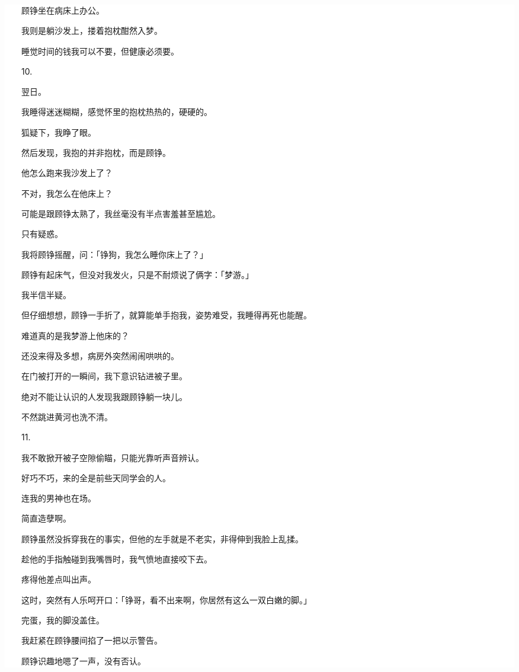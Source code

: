 &emsp;&emsp;顾铮坐在病床上办公。  
  
&emsp;&emsp;我则是躺沙发上，搂着抱枕酣然入梦。  
  
&emsp;&emsp;睡觉时间的钱我可以不要，但健康必须要。  
  
&emsp;&emsp;10.  
  
&emsp;&emsp;翌日。  
  
&emsp;&emsp;我睡得迷迷糊糊，感觉怀里的抱枕热热的，硬硬的。  
  
&emsp;&emsp;狐疑下，我睁了眼。  
  
&emsp;&emsp;然后发现，我抱的并非抱枕，而是顾铮。  
  
&emsp;&emsp;他怎么跑来我沙发上了？  
  
&emsp;&emsp;不对，我怎么在他床上？  
  
&emsp;&emsp;可能是跟顾铮太熟了，我丝毫没有半点害羞甚至尴尬。  
  
&emsp;&emsp;只有疑惑。  
  
&emsp;&emsp;我将顾铮摇醒，问：「铮狗，我怎么睡你床上了？」  
  
&emsp;&emsp;顾铮有起床气，但没对我发火，只是不耐烦说了俩字：「梦游。」  
  
&emsp;&emsp;我半信半疑。  
  
&emsp;&emsp;但仔细想想，顾铮一手折了，就算能单手抱我，姿势难受，我睡得再死也能醒。  
  
&emsp;&emsp;难道真的是我梦游上他床的？  
  
&emsp;&emsp;还没来得及多想，病房外突然闹闹哄哄的。  
  
&emsp;&emsp;在门被打开的一瞬间，我下意识钻进被子里。  
  
&emsp;&emsp;绝对不能让认识的人发现我跟顾铮躺一块儿。  
  
&emsp;&emsp;不然跳进黄河也洗不清。  
  
&emsp;&emsp;11.  
  
&emsp;&emsp;我不敢掀开被子空隙偷瞄，只能光靠听声音辨认。  
  
&emsp;&emsp;好巧不巧，来的全是前些天同学会的人。  
  
&emsp;&emsp;连我的男神也在场。  
  
&emsp;&emsp;简直造孽啊。  
  
&emsp;&emsp;顾铮虽然没拆穿我在的事实，但他的左手就是不老实，非得伸到我脸上乱揉。  
  
&emsp;&emsp;趁他的手指触碰到我嘴唇时，我气愤地直接咬下去。  
  
&emsp;&emsp;疼得他差点叫出声。  
  
&emsp;&emsp;这时，突然有人乐呵开口：「铮哥，看不出来啊，你居然有这么一双白嫩的脚。」  
  
&emsp;&emsp;完蛋，我的脚没盖住。  
  
&emsp;&emsp;我赶紧在顾铮腰间掐了一把以示警告。  
  
&emsp;&emsp;顾铮识趣地嗯了一声，没有否认。  
  